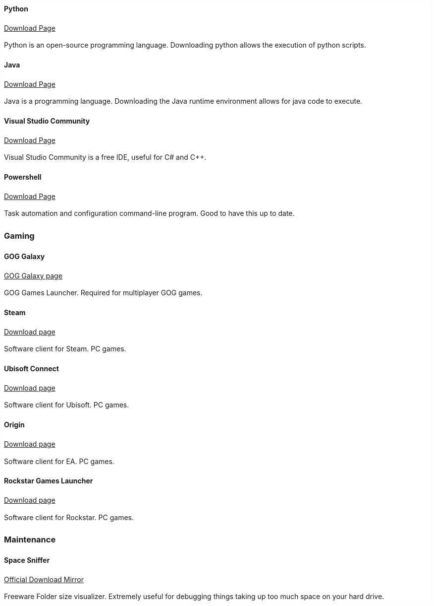 #### Python
[Download Page](https://www.python.org/downloads/)

Python is an open-source programming language. Downloading python allows the execution of python scripts.

#### Java
[Download Page](https://www.java.com/download/)

Java is a programming language. Downloading the Java runtime environment allows for java code to execute.

#### Visual Studio Community
[Download Page](https://visualstudio.microsoft.com/)

Visual Studio Community is a free IDE, useful for C# and C++.

#### Powershell
[Download Page](https://docs.microsoft.com/en-us/powershell/scripting/install/installing-powershell-on-windows)

Task automation and configuration command-line program. Good to have this up to date.

### Gaming
#### GOG Galaxy
[GOG Galaxy page](https://www.gogalaxy.com/en/)

GOG Games Launcher. Required for multiplayer GOG games.

#### Steam
[Download page](https://store.steampowered.com/about/)

Software client for Steam. PC games.

#### Ubisoft Connect
[Download page](https://ubisoftconnect.com/en-US/)

Software client for Ubisoft. PC games.

#### Origin 
[Download page](https://www.origin.com/aus/en-us/store/download)

Software client for EA. PC games.

#### Rockstar Games Launcher
[Download page](https://socialclub.rockstargames.com/rockstar-games-launcher)

Software client for Rockstar. PC games.

### Maintenance
#### Space Sniffer
[Official Download Mirror](https://www.fosshub.com/SpaceSniffer.html)

Freeware Folder size visualizer. Extremely useful for debugging things taking up too much space on your hard drive.

